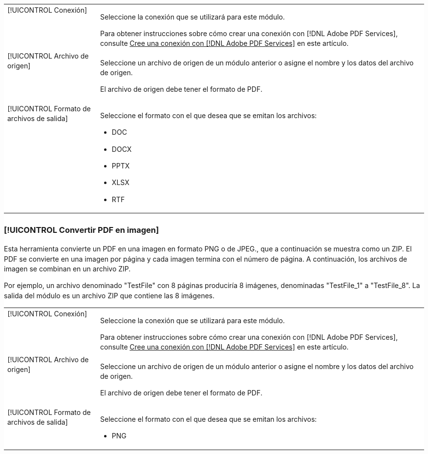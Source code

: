 <table style="table-layout:auto"> 
 <col> 
 </col> 
 <col> 
 </col> 
 <tbody> 
  <tr> 
   <td role="rowheader">[!UICONTROL Conexión]</td> 
   <td> <p>Seleccione la conexión que se utilizará para este módulo.</p> Para obtener instrucciones sobre cómo crear una conexión con [!DNL Adobe PDF Services], consulte <a href="#create-a-connection-to-adobe-pdf-services" class="MCXref xref" >Cree una conexión con [!DNL Adobe PDF Services]</a> en este artículo. </td> 
  </tr> 
  <tr> 
   <td role="rowheader">[!UICONTROL Archivo de origen]</td> 
   <td> <p>Seleccione un archivo de origen de un módulo anterior o asigne el nombre y los datos del archivo de origen.</p> <p>El archivo de origen debe tener el formato de PDF. </p> </td> 
  </tr> 
  <tr> 
   <td role="rowheader">[!UICONTROL Formato de archivos de salida]</td> 
   <td> <p>Seleccione el formato con el que desea que se emitan los archivos:</p> 
    <ul> 
     <li> <p>DOC</p> </li> 
     <li> <p>DOCX</p> </li> 
     <li> <p>PPTX</p> </li> 
     <li> <p>XLSX</p> </li> 
     <li> <p>RTF</p> </li> 
    </ul> </td> 
  </tr> 
 </tbody> 
</table>

### [!UICONTROL Convertir PDF en imagen]

Esta herramienta convierte un PDF en una imagen en formato PNG o de JPEG., que a continuación se muestra como un ZIP. El PDF se convierte en una imagen por página y cada imagen termina con el número de página. A continuación, los archivos de imagen se combinan en un archivo ZIP.

Por ejemplo, un archivo denominado &quot;TestFile&quot; con 8 páginas produciría 8 imágenes, denominadas &quot;TestFile_1&quot; a &quot;TestFile_8&quot;. La salida del módulo es un archivo ZIP que contiene las 8 imágenes.

<table style="table-layout:auto"> 
 <col> 
 </col> 
 <col> 
 </col> 
 <tbody> 
  <tr> 
   <td role="rowheader">[!UICONTROL Conexión]</td> 
   <td> <p>Seleccione la conexión que se utilizará para este módulo.</p> Para obtener instrucciones sobre cómo crear una conexión con [!DNL Adobe PDF Services], consulte <a href="#create-a-connection-to-adobe-pdf-services" class="MCXref xref" >Cree una conexión con [!DNL Adobe PDF Services]</a> en este artículo. </td> 
  </tr> 
  <tr> 
   <td role="rowheader">[!UICONTROL Archivo de origen]</td> 
   <td> <p>Seleccione un archivo de origen de un módulo anterior o asigne el nombre y los datos del archivo de origen.</p> <p>El archivo de origen debe tener el formato de PDF. </p> </td> 
  </tr> 
  <tr> 
   <td role="rowheader">[!UICONTROL Formato de archivos de salida]</td> 
   <td> <p>Seleccione el formato con el que desea que se emitan los archivos:</p> 
    <ul> 
     <li>PNG</li> 